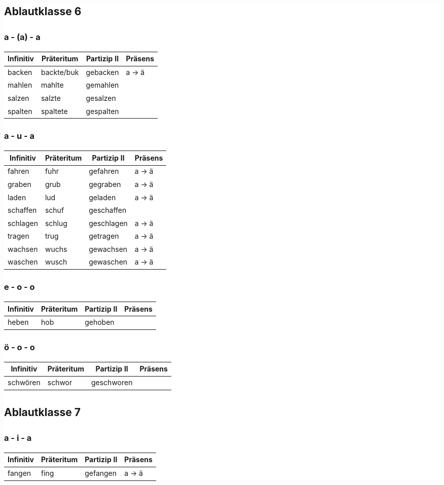 ## Ablautklasse 6

### a - (a) - a

| Infinitiv | Präteritum | Partizip II | Präsens |
| --------- | ---------- | ----------- | ------- |
| backen    | backte/buk | gebacken    | a -> ä  |
| mahlen    | mahlte     | gemahlen    |         |
| salzen    | salzte     | gesalzen    |         |
| spalten   | spaltete   | gespalten   |         |

### a - u - a

| Infinitiv | Präteritum | Partizip II | Präsens |
| --------- | ---------- | ----------- | ------- |
| fahren    | fuhr       | gefahren    | a -> ä  |
| graben    | grub       | gegraben    | a -> ä  |
| laden     | lud        | geladen     | a -> ä  |
| schaffen  | schuf      | geschaffen  |         |
| schlagen  | schlug     | geschlagen  | a -> ä  |
| tragen    | trug       | getragen    | a -> ä  |
| wachsen   | wuchs      | gewachsen   | a -> ä  |
| waschen   | wusch      | gewaschen   | a -> ä  |

### e - o - o

| Infinitiv | Präteritum | Partizip II | Präsens |
| --------- | ---------- | ----------- | ------- |
| heben     | hob        | gehoben     |         |

### ö - o - o

| Infinitiv | Präteritum | Partizip II | Präsens |
| --------- | ---------- | ----------- | ------- |
| schwören  | schwor     | geschworen  |         |

## Ablautklasse 7

### a - i - a

| Infinitiv | Präteritum | Partizip II | Präsens |
| --------- | ---------- | ----------- | ------- |
| fangen    | fing       | gefangen    | a -> ä  |
